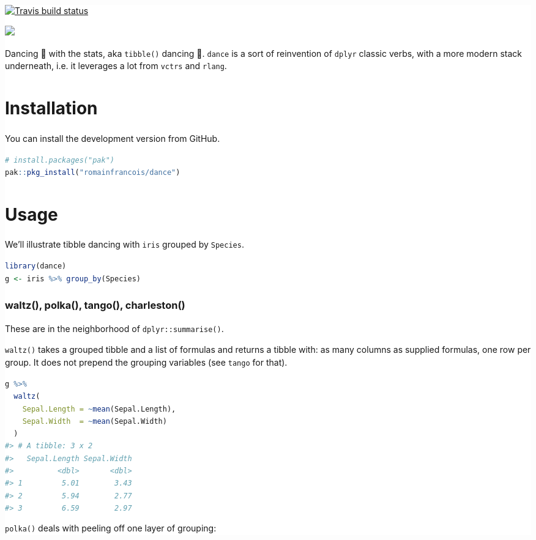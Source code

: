 

[![Travis build
status](https://travis-ci.org/romainfrancois/dance.svg?branch=master)](https://travis-ci.org/romainfrancois/dance)


![](https://media.giphy.com/media/GFBME4lzPVwxW/giphy.gif)

Dancing 💃 with the stats, aka `tibble()` dancing 🕺. `dance` is a sort of
reinvention of `dplyr` classic verbs, with a more modern stack
underneath, i.e. it leverages a lot from `vctrs` and `rlang`.

# Installation

You can install the development version from GitHub.

``` r
# install.packages("pak")
pak::pkg_install("romainfrancois/dance")
```

# Usage

We’ll illustrate tibble dancing with `iris` grouped by `Species`.

``` r
library(dance)
g <- iris %>% group_by(Species)
```

### waltz(), polka(), tango(), charleston()

These are in the neighborhood of `dplyr::summarise()`.

`waltz()` takes a grouped tibble and a list of formulas and returns a
tibble with: as many columns as supplied formulas, one row per group. It
does not prepend the grouping variables (see `tango` for that).

``` r
g %>% 
  waltz(
    Sepal.Length = ~mean(Sepal.Length), 
    Sepal.Width  = ~mean(Sepal.Width)
  )
#> # A tibble: 3 x 2
#>   Sepal.Length Sepal.Width
#>          <dbl>       <dbl>
#> 1         5.01        3.43
#> 2         5.94        2.77
#> 3         6.59        2.97
```

`polka()` deals with peeling off one layer of grouping:

